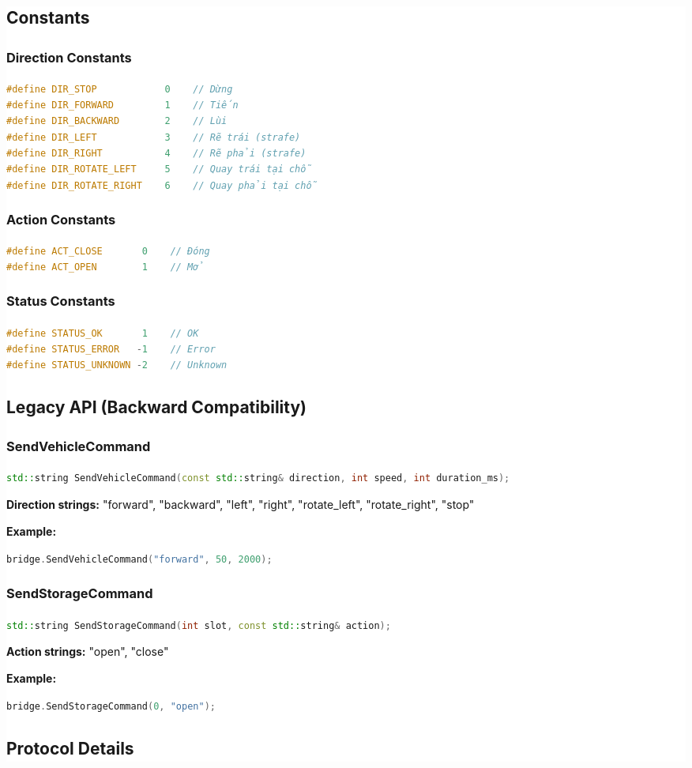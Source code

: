 ## Constants

### Direction Constants
```cpp
#define DIR_STOP            0    // Dừng
#define DIR_FORWARD         1    // Tiến
#define DIR_BACKWARD        2    // Lùi
#define DIR_LEFT            3    // Rẽ trái (strafe)
#define DIR_RIGHT           4    // Rẽ phải (strafe)
#define DIR_ROTATE_LEFT     5    // Quay trái tại chỗ
#define DIR_ROTATE_RIGHT    6    // Quay phải tại chỗ
```

### Action Constants
```cpp
#define ACT_CLOSE       0    // Đóng
#define ACT_OPEN        1    // Mở
```

### Status Constants
```cpp
#define STATUS_OK       1    // OK
#define STATUS_ERROR   -1    // Error
#define STATUS_UNKNOWN -2    // Unknown
```

## Legacy API (Backward Compatibility)

### SendVehicleCommand
```cpp
std::string SendVehicleCommand(const std::string& direction, int speed, int duration_ms);
```
**Direction strings:** "forward", "backward", "left", "right", "rotate_left", "rotate_right", "stop"

**Example:**
```cpp
bridge.SendVehicleCommand("forward", 50, 2000);
```

### SendStorageCommand
```cpp
std::string SendStorageCommand(int slot, const std::string& action);
```
**Action strings:** "open", "close"

**Example:**
```cpp
bridge.SendStorageCommand(0, "open");
```

## Protocol Details
